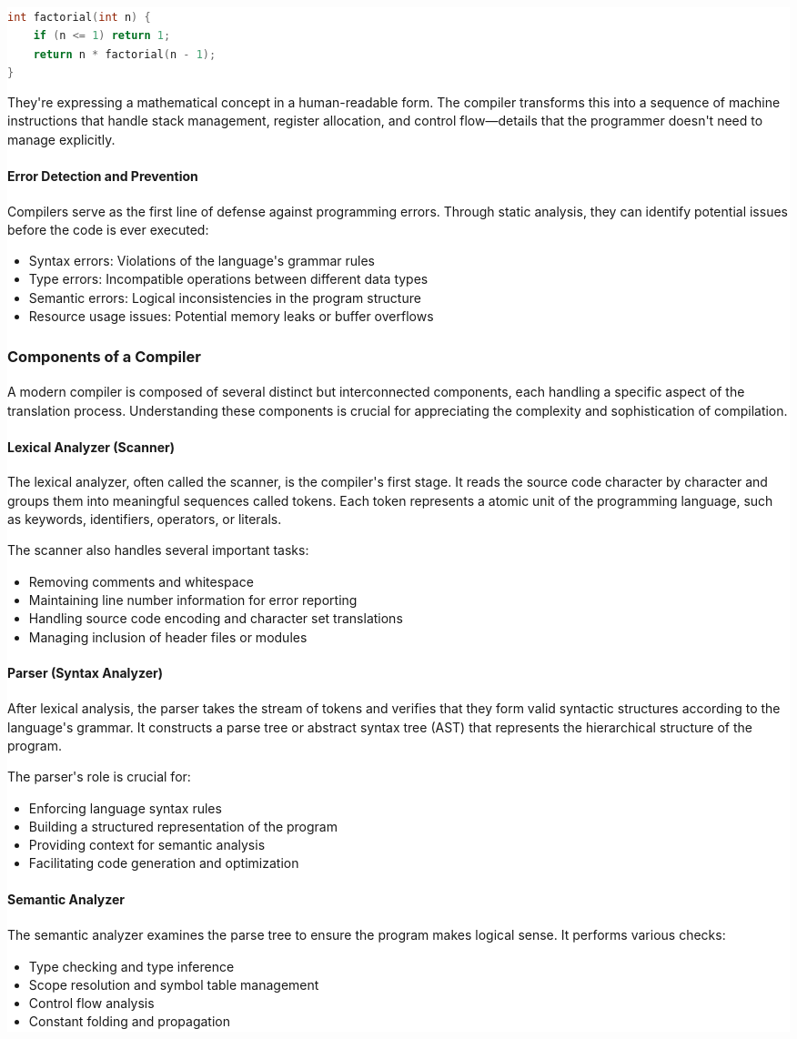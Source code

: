 ```c
int factorial(int n) {
    if (n <= 1) return 1;
    return n * factorial(n - 1);
}
```

They're expressing a mathematical concept in a human-readable form. The compiler transforms this into a sequence of machine instructions that handle stack management, register allocation, and control flow—details that the programmer doesn't need to manage explicitly.

#### Error Detection and Prevention
Compilers serve as the first line of defense against programming errors. Through static analysis, they can identify potential issues before the code is ever executed:

- Syntax errors: Violations of the language's grammar rules
- Type errors: Incompatible operations between different data types
- Semantic errors: Logical inconsistencies in the program structure
- Resource usage issues: Potential memory leaks or buffer overflows

### Components of a Compiler

A modern compiler is composed of several distinct but interconnected components, each handling a specific aspect of the translation process. Understanding these components is crucial for appreciating the complexity and sophistication of compilation.

#### Lexical Analyzer (Scanner)
The lexical analyzer, often called the scanner, is the compiler's first stage. It reads the source code character by character and groups them into meaningful sequences called tokens. Each token represents a atomic unit of the programming language, such as keywords, identifiers, operators, or literals.

The scanner also handles several important tasks:
- Removing comments and whitespace
- Maintaining line number information for error reporting
- Handling source code encoding and character set translations
- Managing inclusion of header files or modules

#### Parser (Syntax Analyzer)
After lexical analysis, the parser takes the stream of tokens and verifies that they form valid syntactic structures according to the language's grammar. It constructs a parse tree or abstract syntax tree (AST) that represents the hierarchical structure of the program.

The parser's role is crucial for:
- Enforcing language syntax rules
- Building a structured representation of the program
- Providing context for semantic analysis
- Facilitating code generation and optimization

#### Semantic Analyzer
The semantic analyzer examines the parse tree to ensure the program makes logical sense. It performs various checks:

- Type checking and type inference
- Scope resolution and symbol table management
- Control flow analysis
- Constant folding and propagation
